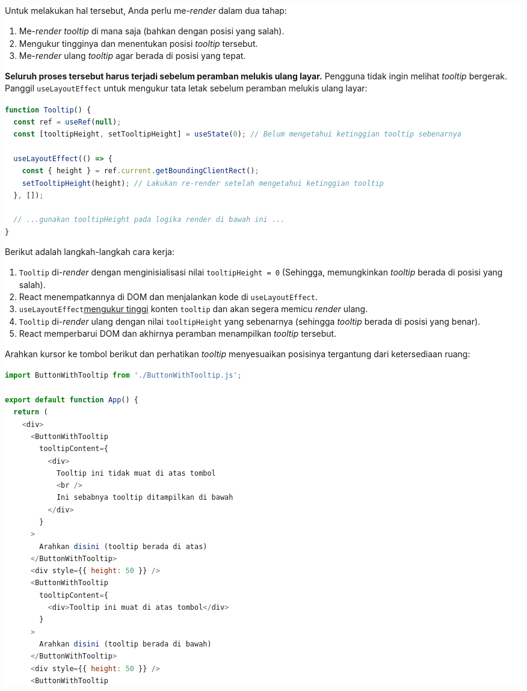 Untuk melakukan hal tersebut, Anda perlu me-*render* dalam dua tahap:

1. Me-*render* *tooltip* di mana saja (bahkan dengan posisi yang salah).
2. Mengukur tingginya dan menentukan posisi *tooltip* tersebut.
3. Me-*render* ulang *tooltip* agar berada di posisi yang tepat.

**Seluruh proses tersebut harus terjadi sebelum peramban melukis ulang layar.** Pengguna tidak ingin melihat *tooltip* bergerak. Panggil `useLayoutEffect` untuk mengukur tata letak sebelum peramban melukis ulang layar:

```js {5-8}
function Tooltip() {
  const ref = useRef(null);
  const [tooltipHeight, setTooltipHeight] = useState(0); // Belum mengetahui ketinggian tooltip sebenarnya

  useLayoutEffect(() => {
    const { height } = ref.current.getBoundingClientRect();
    setTooltipHeight(height); // Lakukan re-render setelah mengetahui ketinggian tooltip
  }, []);

  // ...gunakan tooltipHeight pada logika render di bawah ini ...
}
```

Berikut adalah langkah-langkah cara kerja:

1. `Tooltip` di-*render* dengan menginisialisasi nilai `tooltipHeight = 0` (Sehingga, memungkinkan *tooltip* berada di posisi yang salah).
2. React menempatkannya di DOM dan menjalankan kode di `useLayoutEffect`.
 3. `useLayoutEffect`[mengukur tinggi](https://developer.mozilla.org/en-US/docs/Web/API/Element/getBoundingClientRect) konten `tooltip` dan akan segera memicu *render* ulang.
4. `Tooltip` di-*render* ulang dengan nilai `tooltipHeight` yang sebenarnya (sehingga *tooltip* berada di posisi yang benar).
5. React memperbarui DOM dan akhirnya peramban menampilkan *tooltip* tersebut.

Arahkan kursor ke tombol berikut dan perhatikan *tooltip*  menyesuaikan posisinya tergantung dari ketersediaan ruang:

<Sandpack>

```js
import ButtonWithTooltip from './ButtonWithTooltip.js';

export default function App() {
  return (
    <div>
      <ButtonWithTooltip
        tooltipContent={
          <div>
            Tooltip ini tidak muat di atas tombol
            <br />
            Ini sebabnya tooltip ditampilkan di bawah
          </div>
        }
      >
        Arahkan disini (tooltip berada di atas)
      </ButtonWithTooltip>
      <div style={{ height: 50 }} />
      <ButtonWithTooltip
        tooltipContent={
          <div>Tooltip ini muat di atas tombol</div>
        }
      >
        Arahkan disini (tooltip berada di bawah)
      </ButtonWithTooltip>
      <div style={{ height: 50 }} />
      <ButtonWithTooltip
```